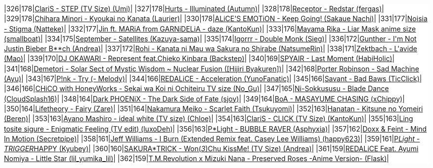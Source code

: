 |326|178|[ClariS - STEP (TV Size) (Umi)](http://osu.ppy.sh/s/165379/ "ClariS - STEP (TV Size) (Umi)")|
|327|178|[Hurts - Illuminated (Autumn)](http://osu.ppy.sh/s/157801/ "Hurts - Illuminated (Autumn)")|
|328|178|[Receptor - Redstar (fergas)](http://osu.ppy.sh/s/184301/ "Receptor - Redstar (fergas)")|
|329|178|[Chihara Minori - Kyoukai no Kanata (Laurier)](http://osu.ppy.sh/s/129077/ "Chihara Minori - Kyoukai no Kanata (Laurier)")|
|330|178|[ALiCE'S EMOTiON - Keep Going! (Sakaue Nachi)](http://osu.ppy.sh/s/213071/ "ALiCE'S EMOTiON - Keep Going! (Sakaue Nachi)")|
|331|177|[Noisia - Stigma (Natteke)](http://osu.ppy.sh/s/143281/ "Noisia - Stigma (Natteke)")|
|332|177|[Jin ft. MARiA from GARNiDELiA - daze (KantoKun)](http://osu.ppy.sh/s/165743/ "Jin ft. MARiA from GARNiDELiA - daze (KantoKun)")|
|333|176|[Mayama Rika - Liar Mask anime size (smallboat)](http://osu.ppy.sh/s/226582/ "Mayama Rika - Liar Mask anime size (smallboat)")|
|334|175|[September - Satellites (Kazuya-sama)](http://osu.ppy.sh/s/144804/ "September - Satellites (Kazuya-sama)")|
|335|174|[Igorrr - Double Monk (Sieg)](http://osu.ppy.sh/s/180657/ "Igorrr - Double Monk (Sieg)")|
|336|172|[Gunther - I'm Not Justin Bieber B**ch (Andrea)](http://osu.ppy.sh/s/139605/ "Gunther - I'm Not Justin Bieber B**ch (Andrea)")|
|337|172|[Rohi - Kanata ni Mau wa Sakura no Shirabe (NatsumeRin)](http://osu.ppy.sh/s/93555/ "Rohi - Kanata ni Mau wa Sakura no Shirabe (NatsumeRin)")|
|338|171|[Zektbach - L'avide (Mao)](http://osu.ppy.sh/s/123359/ "Zektbach - L'avide (Mao)")|
|339|170|[DJ OKAWARI - Represent feat.Chieko Kinbara (Backstep)](http://osu.ppy.sh/s/133445/ "DJ OKAWARI - Represent feat.Chieko Kinbara (Backstep)")|
|340|169|[SPYAIR - Last Moment (HabiHolic)](http://osu.ppy.sh/s/130114/ "SPYAIR - Last Moment (HabiHolic)")|
|341|168|[Demetori - Solar Sect of Mystic Wisdom \~ Nuclear Fusion ([Hijiri Byakuren])](http://osu.ppy.sh/s/52401/ "Demetori - Solar Sect of Mystic Wisdom \~ Nuclear Fusion ([Hijiri Byakuren])")|
|342|168|[Porter Robinson - Sad Machine (Ayu)](http://osu.ppy.sh/s/193396/ "Porter Robinson - Sad Machine (Ayu)")|
|343|167|[P!nk - Try (- Melody)](http://osu.ppy.sh/s/123736/ "P!nk - Try (- Melody)")|
|344|166|[REDALiCE - Acceleration (YunoFanatic)](http://osu.ppy.sh/s/145553/ "REDALiCE - Acceleration (YunoFanatic)")|
|345|166|[Savant - Bad Baws (TicClick)](http://osu.ppy.sh/s/146512/ "Savant - Bad Baws (TicClick)")|
|346|166|[CHiCO with HoneyWorks - Sekai wa Koi ni Ochiteiru TV size (No_Gu)](http://osu.ppy.sh/s/194368/ "CHiCO with HoneyWorks - Sekai wa Koi ni Ochiteiru TV size (No_Gu)")|
|347|165|[Ni-Sokkususu - Blade Dance (CloudSplash16)](http://osu.ppy.sh/s/200501/ "Ni-Sokkususu - Blade Dance (CloudSplash16)")|
|348|164|[Dark PHOENiX - The Dark Side of Fate (sjoy)](http://osu.ppy.sh/s/100997/ "Dark PHOENiX - The Dark Side of Fate (sjoy)")|
|349|164|[BoA - MASAYUME CHASING (xChippy)](http://osu.ppy.sh/s/176805/ "BoA - MASAYUME CHASING (xChippy)")|
|350|164|[Lifetheory - Fairy (Zare)](http://osu.ppy.sh/s/158820/ "Lifetheory - Fairy (Zare)")|
|351|164|[Nakamura Meiko - Scarlet Faith (Tsukuyomi)](http://osu.ppy.sh/s/144223/ "Nakamura Meiko - Scarlet Faith (Tsukuyomi)")|
|352|163|[Hanatan - Kitsune no Yomeiri (Beren)](http://osu.ppy.sh/s/46813/ "Hanatan - Kitsune no Yomeiri (Beren)")|
|353|163|[Ayano Mashiro - ideal white (TV size) (Chloe)](http://osu.ppy.sh/s/219951/ "Ayano Mashiro - ideal white (TV size) (Chloe)")|
|354|163|[ClariS - CLICK (TV Size) (KantoKun)](http://osu.ppy.sh/s/142545/ "ClariS - CLICK (TV Size) (KantoKun)")|
|355|163|[Ling tosite sigure - Enigmatic Feeling (TV edit) (luxoDeh)](http://osu.ppy.sh/s/221295/ "Ling tosite sigure - Enigmatic Feeling (TV edit) (luxoDeh)")|
|356|163|[P*Light - BUBBLE RAVER (Asphyxia)](http://osu.ppy.sh/s/156584/ "P*Light - BUBBLE RAVER (Asphyxia)")|
|357|162|[Doxx & Feint - Mind In Motion (Secretpipe)](http://osu.ppy.sh/s/222565/ "Doxx & Feint - Mind In Motion (Secretpipe)")|
|358|161|[Jeff Williams - I Burn (Extended Remix feat. Casey Lee Williams) (happy623)](http://osu.ppy.sh/s/137196/ "Jeff Williams - I Burn (Extended Remix feat. Casey Lee Williams) (happy623)")|
|359|161|[P*Light - TRIGGER*HAPPY (Kyubey)](http://osu.ppy.sh/s/131361/ "P*Light - TRIGGER*HAPPY (Kyubey)")|
|360|160|[SAKURA*TRICK - Won(*3*)Chu KissMe! (TV Size) (Andrea)](http://osu.ppy.sh/s/143362/ "SAKURA*TRICK - Won(*3*)Chu KissMe! (TV Size) (Andrea)")|
|361|159|[REDALiCE Feat. Ayumi Nomiya - Little Star (lil_yumika_lil)](http://osu.ppy.sh/s/134998/ "REDALiCE Feat. Ayumi Nomiya - Little Star (lil_yumika_lil)")|
|362|159|[T.M.Revolution x Mizuki Nana - Preserved Roses -Anime Version- (Flask)](http://osu.ppy.sh/s/112416/ "T.M.Revolution x Mizuki Nana - Preserved Roses -Anime Version- (Flask)")|